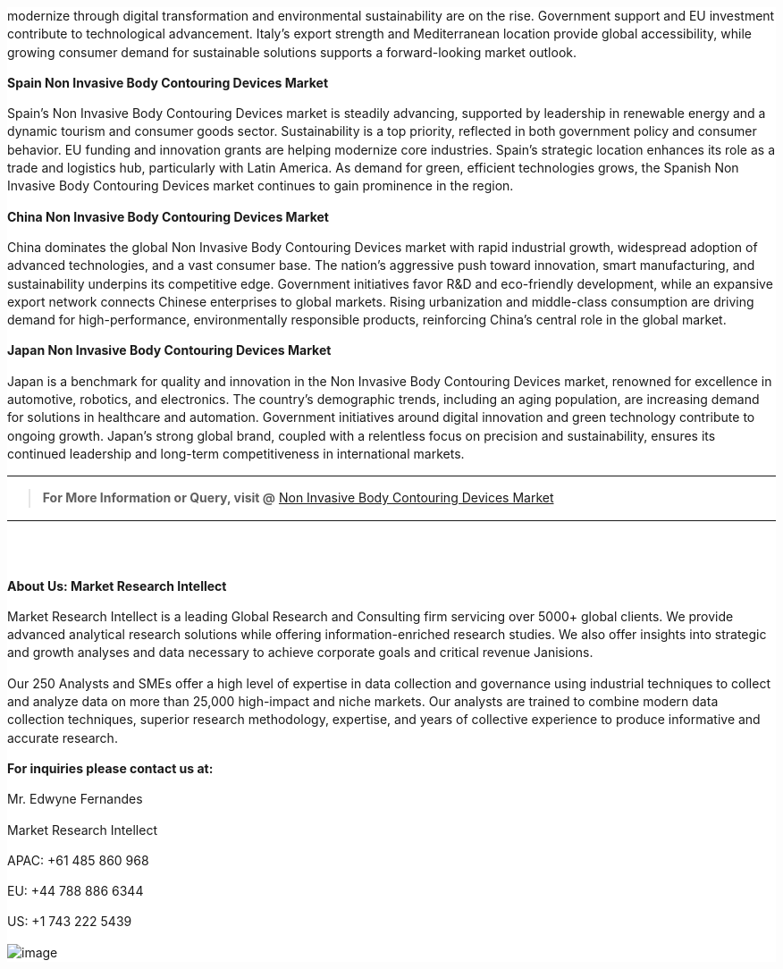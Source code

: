 modernize through digital transformation and environmental sustainability are on the rise. Government support and EU investment contribute to technological advancement. Italy&rsquo;s export strength and Mediterranean location provide global accessibility, while growing consumer demand for sustainable solutions supports a forward-looking market outlook.</p><p class="" data-start="4424" data-end="4975"><strong data-start="4424" data-end="4445">Spain Non Invasive Body Contouring Devices Market</strong></p><p class="" data-start="4424" data-end="4975">Spain&rsquo;s Non Invasive Body Contouring Devices market is steadily advancing, supported by leadership in renewable energy and a dynamic tourism and consumer goods sector. Sustainability is a top priority, reflected in both government policy and consumer behavior. EU funding and innovation grants are helping modernize core industries. Spain&rsquo;s strategic location enhances its role as a trade and logistics hub, particularly with Latin America. As demand for green, efficient technologies grows, the Spanish Non Invasive Body Contouring Devices market continues to gain prominence in the region.</p><p class="" data-start="4977" data-end="5589"><strong data-start="4977" data-end="4998">China Non Invasive Body Contouring Devices Market</strong></p><p class="" data-start="4977" data-end="5589">China dominates the global Non Invasive Body Contouring Devices market with rapid industrial growth, widespread adoption of advanced technologies, and a vast consumer base. The nation&rsquo;s aggressive push toward innovation, smart manufacturing, and sustainability underpins its competitive edge. Government initiatives favor R&amp;D and eco-friendly development, while an expansive export network connects Chinese enterprises to global markets. Rising urbanization and middle-class consumption are driving demand for high-performance, environmentally responsible products, reinforcing China&rsquo;s central role in the global market.</p><p class="" data-start="5591" data-end="6162"><strong data-start="5591" data-end="5612">Japan Non Invasive Body Contouring Devices Market</strong></p><p class="" data-start="5591" data-end="6162">Japan is a benchmark for quality and innovation in the Non Invasive Body Contouring Devices market, renowned for excellence in automotive, robotics, and electronics. The country&rsquo;s demographic trends, including an aging population, are increasing demand for solutions in healthcare and automation. Government initiatives around digital innovation and green technology contribute to ongoing growth. Japan&rsquo;s strong global brand, coupled with a relentless focus on precision and sustainability, ensures its continued leadership and long-term competitiveness in international markets.</p><hr /><blockquote><p><span class="font-[700]"><strong>For More Information or Query, visit&nbsp;@</strong>&nbsp;</span><span class="font-[700]"><a href="https://www.marketresearchintellect.com/product/global-non-invasive-body-contouring-devices-market-size-forecast/?utm_source=Linkedin&utm_medium=019" target="_blank" data-tracking-control-name="article-ssr-frontend-pulse_little-text-block" data-tracking-will-navigate="" data-test-link="">Non Invasive Body Contouring Devices Market</a></span></p></blockquote><hr /><h3>&nbsp;</h3><p><strong><span class="font-[700]">About Us: Market Research Intellect</span></strong></p><p><span class="">Market Research Intellect is a leading Global Research and Consulting firm servicing over 5000+ global clients. We provide advanced analytical research solutions while offering information-enriched research studies.&nbsp;</span>We also offer insights into strategic and growth analyses and data necessary to achieve corporate goals and critical revenue Janisions.</p><p><span class="">Our 250 Analysts and SMEs offer a high level of expertise in data collection and governance using industrial techniques to collect and analyze data on more than 25,000 high-impact and niche markets. Our analysts are trained to combine modern data collection techniques, superior research methodology, expertise, and years of collective experience to produce informative and accurate research.</span></p><p><strong>For inquiries please contact us at:</strong></p><p>Mr. Edwyne Fernandes</p><p>Market Research Intellect</p><p>APAC: +61 485 860 968</p><p>EU: +44 788 886 6344</p><p>US: +1 743 222 5439</p>
![image](https://github.com/user-attachments/assets/76d2a3d5-4b6c-4cc2-bef9-b7cc8c393ec1)
